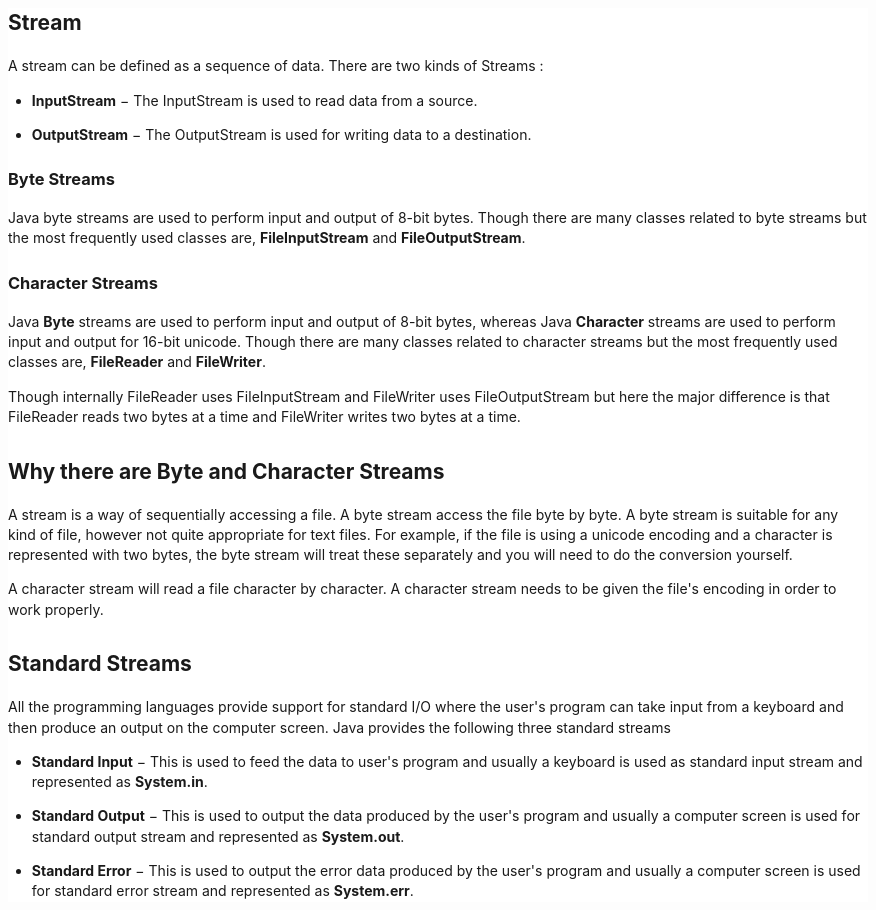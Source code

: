 ## Stream

A stream can be defined as a sequence of data. There are two kinds of Streams :

<ul class="list">
<li><p><b>InputStream</b> − The InputStream is used to read data from a source.</p></li>
<li><p><b>OutputStream</b> − The OutputStream is used for writing data to a destination.</p></li>
</ul>

### Byte Streams

Java byte streams are used to perform input and output of 8-bit bytes. Though there are many classes related to byte streams but the most frequently used classes are, **FileInputStream** and **FileOutputStream**.

### Character Streams

Java **Byte** streams are used to perform input and output of 8-bit bytes, whereas Java **Character** streams are used to perform input and output for 16-bit unicode. Though there are many classes related to character streams but the most frequently used classes are, **FileReader** and **FileWriter**.

Though internally FileReader uses FileInputStream and FileWriter uses FileOutputStream but here the major difference is that FileReader reads two bytes at a time and FileWriter writes two bytes at a time.

## Why there are Byte and Character Streams

A stream is a way of sequentially accessing a file. A byte stream access the file byte by byte. A byte stream is suitable for any kind of file, however not quite appropriate for text files. For example, if the file is using a unicode encoding and a character is represented with two bytes, the byte stream will treat these separately and you will need to do the conversion yourself.

A character stream will read a file character by character. A character stream needs to be given the file's encoding in order to work properly.

## Standard Streams

All the programming languages provide support for standard I/O where the user's program can take input from a keyboard and then produce an output on the computer screen. Java provides the following three standard streams

<ul class="list">
<li><p><b>Standard Input</b> − This is used to feed the data to user's program and usually a keyboard is used as standard input stream and represented as <b>System.in</b>.</p></li>
<li><p><b>Standard Output</b> − This is used to output the data produced by the user's program and usually a computer screen is used for standard output stream and represented as <b>System.out</b>.</p></li>
<li><p><b>Standard Error</b> − This is used to output the error data produced by the user's program and usually a computer screen is used for standard error stream and represented as <b>System.err</b>.</p></li>
</ul>
